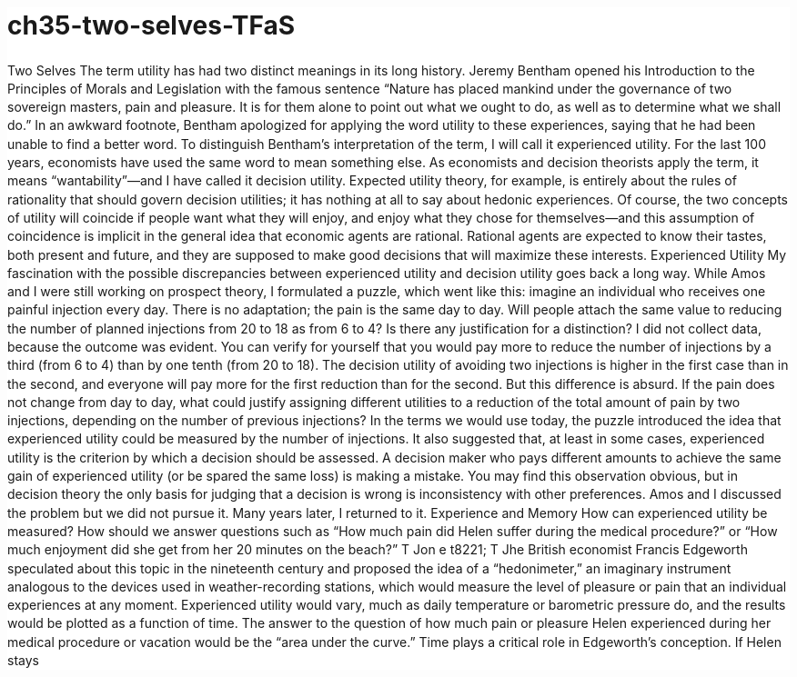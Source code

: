 # ch35-two-selves-TFaS

Two Selves
The term utility has had two distinct meanings in its long history. Jeremy
Bentham opened his Introduction to the Principles of Morals and
Legislation with the famous sentence “Nature has placed mankind under
the governance of two sovereign masters, pain and pleasure. It is for them
alone to point out what we ought to do, as well as to determine what we
shall do.” In an awkward footnote, Bentham apologized for applying the
word utility to these experiences, saying that he had been unable to find a
better word. To distinguish Bentham’s interpretation of the term, I will call it
experienced utility.
For the last 100 years, economists have used the same word to mean
something else. As economists and decision theorists apply the term, it
means “wantability”—and I have called it decision utility. Expected utility
theory, for example, is entirely about the rules of rationality that should
govern decision utilities; it has nothing at all to say about hedonic
experiences. Of course, the two concepts of utility will coincide if people
want what they will enjoy, and enjoy what they chose for themselves—and
this assumption of coincidence is implicit in the general idea that
economic agents are rational. Rational agents are expected to know their
tastes, both present and future, and they are supposed to make good
decisions that will maximize these interests.
Experienced Utility
My fascination with the possible discrepancies between experienced utility
and decision utility goes back a long way. While Amos and I were still
working on prospect theory, I formulated a puzzle, which went like this:
imagine an individual who receives one painful injection every day. There
is no adaptation; the pain is the same day to day. Will people attach the
same value to reducing the number of planned injections from 20 to 18 as
from 6 to 4? Is there any justification for a distinction?
I did not collect data, because the outcome was evident. You can verify
for yourself that you would pay more to reduce the number of injections by
a third (from 6 to 4) than by one tenth (from 20 to 18). The decision utility of
avoiding two injections is higher in the first case than in the second, and
everyone will pay more for the first reduction than for the second. But this
difference is absurd. If the pain does not change from day to day, what
could justify assigning different utilities to a reduction of the total amount of
pain by two injections, depending on the number of previous injections? In
the terms we would use today, the puzzle introduced the idea that
experienced utility could be measured by the number of injections. It also
suggested that, at least in some cases, experienced utility is the criterion
by which a decision should be assessed. A decision maker who pays
different amounts to achieve the same gain of experienced utility (or be
spared the same loss) is making a mistake. You may find this observation
obvious, but in decision theory the only basis for judging that a decision is
wrong is inconsistency with other preferences. Amos and I discussed the
problem but we did not pursue it. Many years later, I returned to it.
Experience and Memory
How can experienced utility be measured? How should we answer
questions such as “How much pain did Helen suffer during the medical
procedure?” or “How much enjoyment did she get from her 20 minutes on
the beach?” T Jon e t8221; T Jhe British economist Francis Edgeworth
speculated about this topic in the nineteenth century and proposed the
idea of a “hedonimeter,” an imaginary instrument analogous to the devices
used in weather-recording stations, which would measure the level of
pleasure or pain that an individual experiences at any moment.
Experienced utility would vary, much as daily temperature or barometric
pressure do, and the results would be plotted as a function of time. The
answer to the question of how much pain or pleasure Helen experienced
during her medical procedure or vacation would be the “area under the
curve.” Time plays a critical role in Edgeworth’s conception. If Helen stays